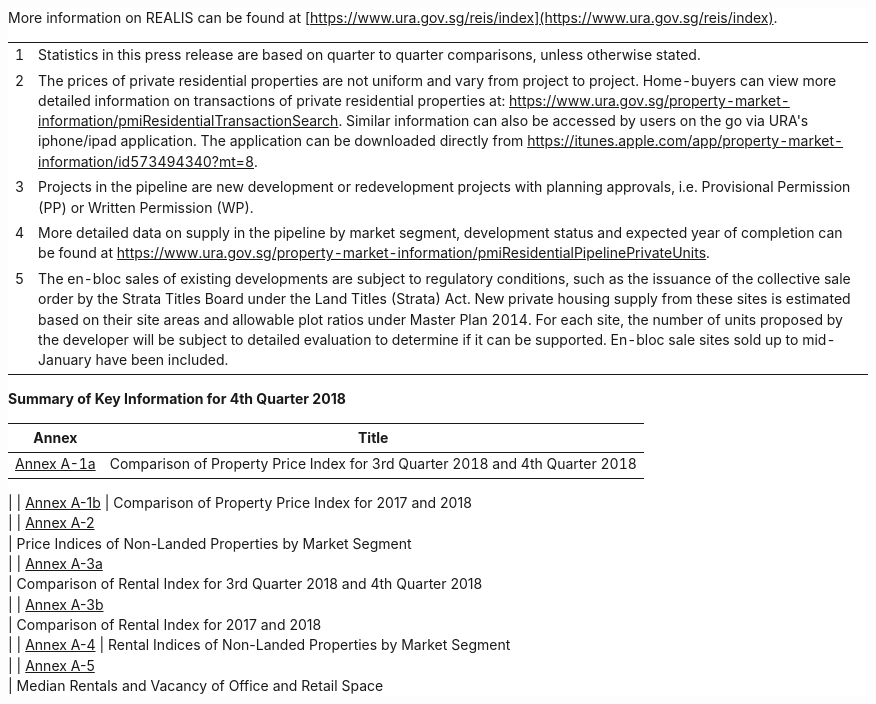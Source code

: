 More information on REALIS can be found at [https://www.ura.gov.sg/reis/index](https://www.ura.gov.sg/reis/index).

<table class="footNotes"><tbody><tr><td style="text-align: center;">1</td><td style="text-align: left;">Statistics in this press release are based on quarter to quarter comparisons, unless otherwise stated.</td></tr><tr><td style="text-align: center;">2</td><td style="text-align: left;">The prices of private residential properties are not uniform and vary from project to project. Home-buyers can view more detailed information on transactions of private residential properties at:  <a rel="noopener noreferrer" href="https://www.ura.gov.sg/realEstateIIWeb/transaction/search.action" target="_blank"><span></span></a><a href="https://www.ura.gov.sg/property-market-information/pmiResidentialTransactionSearch" target="_blank">https://www.ura.gov.sg/property-market-information/pmiResidentialTransactionSearch</a>. Similar information can also be accessed by users on the go via URA's iphone/ipad application. The application can be downloaded directly from <a rel="noopener noreferrer" href="https://itunes.apple.com/app/property-market-information/id573494340?mt=8" target="_blank">https://itunes.apple.com/app/property-market-information/id573494340?mt=8</a>.</td></tr><tr><td style="text-align: center;">3</td><td style="text-align: left;">Projects in the pipeline are new development or redevelopment projects with planning approvals, i.e. Provisional Permission (PP) or Written Permission (WP).</td></tr><tr><td style="text-align: center;">4</td><td style="text-align: left;">More detailed data on supply in the pipeline by market segment, development status and expected year of completion can be found at <a rel="noopener noreferrer" href="https://www.ura.gov.sg/realEstateIIWeb/supply/search.action" target="_blank"><span></span></a><a href="https://www.ura.gov.sg/property-market-information/pmiResidentialPipelinePrivateUnits" target="_blank">https://www.ura.gov.sg/property-market-information/pmiResidentialPipelinePrivateUnits</a>.</td></tr><tr><td style="text-align: center;">5</td><td style="text-align: left;">The en-bloc sales of existing developments are subject to regulatory conditions, such as the issuance of the collective sale order by the Strata Titles Board under the Land Titles (Strata) Act. New private housing supply from these sites is estimated based on their site areas and allowable plot ratios under Master Plan 2014. For each site, the number of units proposed by the developer will be subject to detailed evaluation to determine if it can be supported. En-bloc sale sites sold up to mid-January have been included.  </td></tr></tbody></table>



**Summary of Key Information for 4th Quarter 2018**

| Annex | Title |
| --- | --- |
| [Annex A-1a](https://www.ura.gov.sg/-/media/Corporate/Media-Room/2019/Jan/pr19-05a1a.pdf)  | Comparison of Property Price Index for 3rd Quarter 2018 and 4th Quarter 2018  
 |
| [Annex A-1b](https://www.ura.gov.sg/-/media/Corporate/Media-Room/2019/Jan/pr19-05a1b.pdf)  | Comparison of Property Price Index for 2017 and 2018  
 |
| [Annex A-2](https://www.ura.gov.sg/-/media/Corporate/Media-Room/2019/Jan/pr19-05a2.pdf)   
 | Price Indices of Non-Landed Properties by Market Segment  
 |
| [Annex A-3a](https://www.ura.gov.sg/-/media/Corporate/Media-Room/2019/Jan/pr19-05a3a.pdf)   
 | Comparison of Rental Index for 3rd Quarter 2018 and 4th Quarter 2018  
 |
| [Annex A-3b](https://www.ura.gov.sg/-/media/Corporate/Media-Room/2019/Jan/pr19-05a3b.pdf)   
 | Comparison of Rental Index for 2017 and 2018  
 |
| [Annex A-4](https://www.ura.gov.sg/-/media/Corporate/Media-Room/2019/Jan/pr19-05a4.pdf)  | Rental Indices of Non-Landed Properties by Market Segment  
 |
| [Annex A-5](https://www.ura.gov.sg/-/media/Corporate/Media-Room/2019/Jan/pr19-05a5.pdf)   
 | Median Rentals and Vacancy of Office and Retail Space  